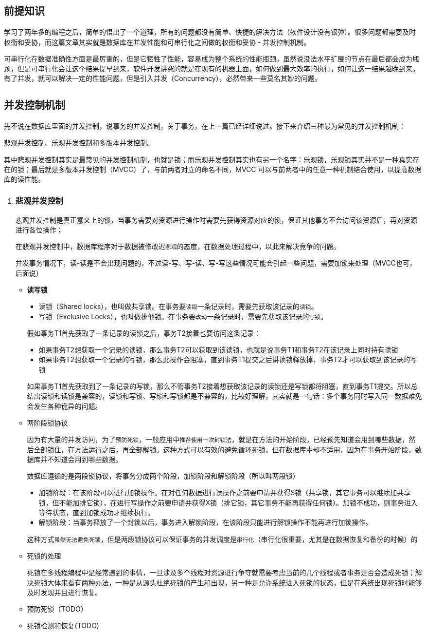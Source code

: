 ## 前提知识

学习了两年多的编程之后，简单的悟出了一个道理，所有的问题都没有简单、快捷的解决方法（软件设计没有银弹）。很多问题都需要及时权衡和妥协，而这篇文章其实就是数据库在并发性能和可串行化之间做的权衡和妥协 - 并发控制机制。

可串行化在数据准确性方面是最厉害的，但是它牺牲了性能，容易成为整个系统的性能瓶颈。虽然说没法水平扩展的节点在最后都会成为瓶颈，但是可串行化会让这个结果提早到来，软件开发讲究的就是在现有的机器上面，如何做到最大效率的执行，如何让这一结果越晚到来。有了并发，就可以解决一定的性能问题，但是引入并发（Concurrency），必然带来一些莫名其妙的问题。

## 并发控制机制

先不说在数据库里面的并发控制，说事务的并发控制，关于事务，在上一篇已经详细说过。接下来介绍三种最为常见的并发控制机制：

悲观并发控制、乐观并发控制和多版本并发控制。

其中悲观并发控制其实是最常见的并发控制机制，也就是锁；而乐观并发控制其实也有另一个名字：乐观锁，乐观锁其实并不是一种真实存在的锁；最后就是多版本并发控制（MVCC）了，与前两者对立的命名不同，MVCC 可以与前两者中的任意一种机制结合使用，以提高数据库的读性能。

1. ### 悲观并发控制

   悲观并发控制是真正意义上的锁，当事务需要对资源进行操作时需要先获得资源对应的锁，保证其他事务不会访问该资源后，再对资源进行各位操作；

   在悲观并发控制中，数据库程序对于数据被修改迟`悲观`的态度，在数据处理过程中，以此来解决竞争的问题。

   并发事务情况下，读-读是不会出现问题的，不过读-写、写-读、写-写这些情况可能会引起一些问题，需要加锁来处理（MVCC也可，后面说）

   - **读写锁**

     - 读锁（Shared locks），也叫做共享锁。在事务要`读取`一条记录时，需要先获取该记录的`读锁`。
     - 写锁（Exclusive Locks），也叫做排他锁。在事务要`改动`一条记录时，需要先获取该记录的`写锁`。

     假如事务T1首先获取了一条记录的读锁之后，事务T2接着也要访问这条记录：

     - 如果事务T2想获取一个记录的读锁，那么事务T2可以获取到该读锁，也就是说事务T1和事务T2在该记录上同时持有读锁
     - 如果事务T2想获取一个记录的写锁，那么此操作会阻塞，直到事务T1提交之后讲读锁释放掉，事务T2才可以获取到该记录的写锁

     如果事务T1首先获取到了一条记录的写锁，那么不管事务T2接着想获取该记录的读锁还是写锁都将阻塞，直到事务T1提交。所以总结出读锁和读锁是兼容的，读锁和写锁、写锁和写锁都是不兼容的，比较好理解，其实就是一句话：多个事务同时写入同一数据难免会发生各种诡异的问题。

   - 两阶段锁协议

     因为有大量的并发访问，为了`预防死锁`，一般应用中`推荐使用一次封锁法`，就是在方法的开始阶段，已经预先知道会用到哪些数据，然后全部锁住，在方法运行之后，再全部解锁。这种方式可以有效的避免循环死锁，但在数据库中却不适用，因为在事务开始阶段，数据库并不知道会用到哪些数据。

     数据库遵循的是两段锁协议，将事务分成两个阶段，加锁阶段和解锁阶段（所以叫两段锁）

     - 加锁阶段：在该阶段可以进行加锁操作。在对任何数据进行读操作之前要申请并获得S锁（共享锁，其它事务可以继续加共享锁，但不能加排它锁），在进行写操作之前要申请并获得X锁（排它锁，其它事务不能再获得任何锁）。加锁不成功，则事务进入等待状态，直到加锁成功才继续执行。
     - 解锁阶段：当事务释放了一个封锁以后，事务进入解锁阶段，在该阶段只能进行解锁操作不能再进行加锁操作。

     这种方式`虽然无法避免死锁`，但是两段锁协议可以保证事务的并发调度是`串行化`（串行化很重要，尤其是在数据恢复和备份的时候）的

   - 死锁的处理

     死锁在多线程编程中是经常遇到的事情，一旦涉及多个线程对资源进行争夺就需要考虑当前的几个线程或者事务是否会造成死锁；解决死锁大体来看有两种办法，一种是从源头杜绝死锁的产生和出现，另一种是允许系统进入死锁的状态，但是在系统出现死锁时能够及时发现并且进行恢复。

   - 预防死锁（TODO）

   - 死锁检测和恢复(TODO)
